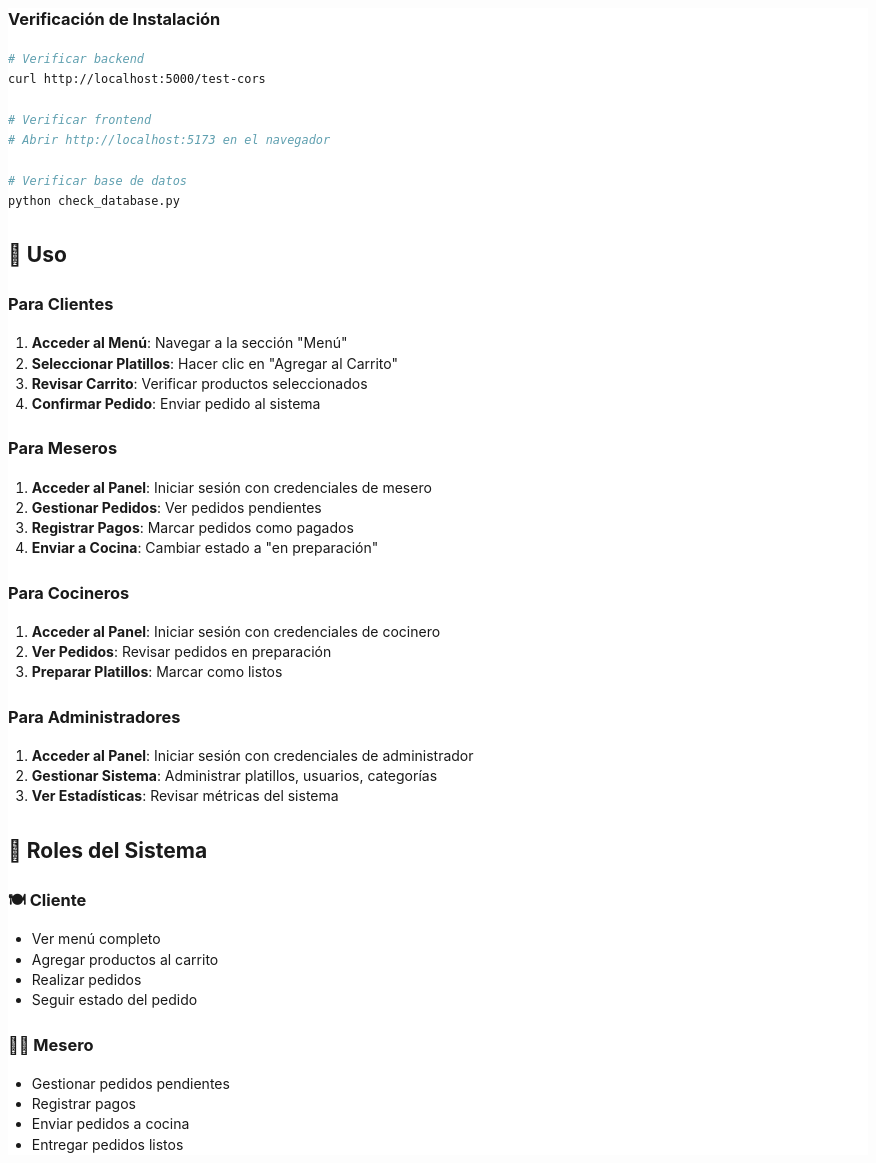 ### Verificación de Instalación

```bash
# Verificar backend
curl http://localhost:5000/test-cors

# Verificar frontend
# Abrir http://localhost:5173 en el navegador

# Verificar base de datos
python check_database.py
```

## 📖 Uso

### Para Clientes

1. **Acceder al Menú**: Navegar a la sección "Menú"
2. **Seleccionar Platillos**: Hacer clic en "Agregar al Carrito"
3. **Revisar Carrito**: Verificar productos seleccionados
4. **Confirmar Pedido**: Enviar pedido al sistema

### Para Meseros

1. **Acceder al Panel**: Iniciar sesión con credenciales de mesero
2. **Gestionar Pedidos**: Ver pedidos pendientes
3. **Registrar Pagos**: Marcar pedidos como pagados
4. **Enviar a Cocina**: Cambiar estado a "en preparación"

### Para Cocineros

1. **Acceder al Panel**: Iniciar sesión con credenciales de cocinero
2. **Ver Pedidos**: Revisar pedidos en preparación
3. **Preparar Platillos**: Marcar como listos

### Para Administradores

1. **Acceder al Panel**: Iniciar sesión con credenciales de administrador
2. **Gestionar Sistema**: Administrar platillos, usuarios, categorías
3. **Ver Estadísticas**: Revisar métricas del sistema

## 👥 Roles del Sistema

### 🍽️ Cliente
- Ver menú completo
- Agregar productos al carrito
- Realizar pedidos
- Seguir estado del pedido

### 👨‍💼 Mesero
- Gestionar pedidos pendientes
- Registrar pagos
- Enviar pedidos a cocina
- Entregar pedidos listos
